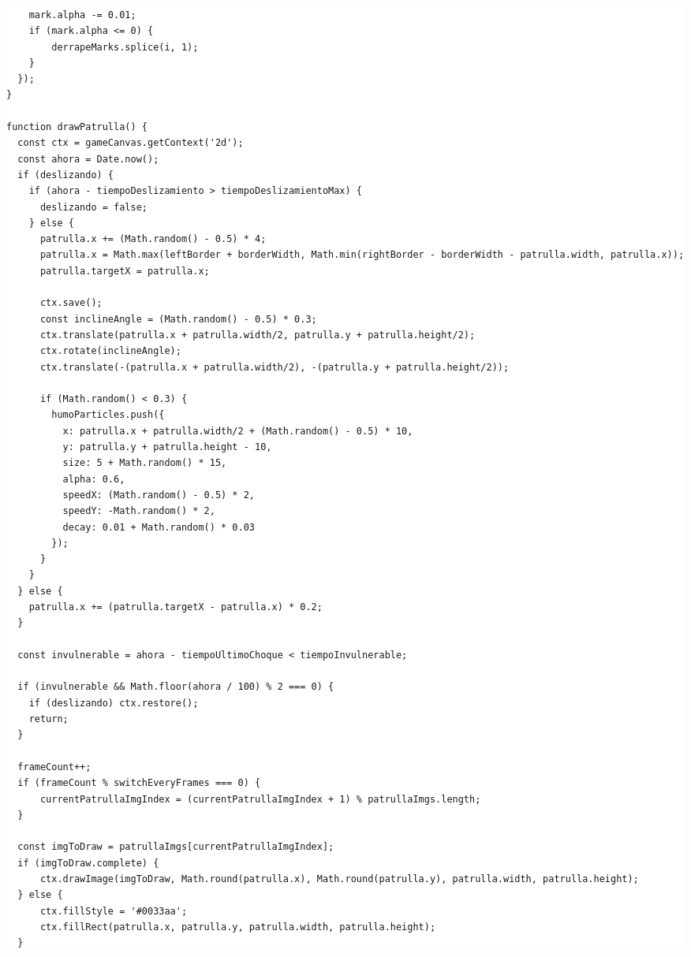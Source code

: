         mark.alpha -= 0.01;
        if (mark.alpha <= 0) {
            derrapeMarks.splice(i, 1);
        }
      });
    }

    function drawPatrulla() {
      const ctx = gameCanvas.getContext('2d');
      const ahora = Date.now();
      if (deslizando) {
        if (ahora - tiempoDeslizamiento > tiempoDeslizamientoMax) {
          deslizando = false;
        } else {
          patrulla.x += (Math.random() - 0.5) * 4;
          patrulla.x = Math.max(leftBorder + borderWidth, Math.min(rightBorder - borderWidth - patrulla.width, patrulla.x));
          patrulla.targetX = patrulla.x;
          
          ctx.save();
          const inclineAngle = (Math.random() - 0.5) * 0.3;
          ctx.translate(patrulla.x + patrulla.width/2, patrulla.y + patrulla.height/2);
          ctx.rotate(inclineAngle);
          ctx.translate(-(patrulla.x + patrulla.width/2), -(patrulla.y + patrulla.height/2));
          
          if (Math.random() < 0.3) {
            humoParticles.push({
              x: patrulla.x + patrulla.width/2 + (Math.random() - 0.5) * 10,
              y: patrulla.y + patrulla.height - 10,
              size: 5 + Math.random() * 15,
              alpha: 0.6,
              speedX: (Math.random() - 0.5) * 2,
              speedY: -Math.random() * 2,
              decay: 0.01 + Math.random() * 0.03
            });
          }
        }
      } else {
        patrulla.x += (patrulla.targetX - patrulla.x) * 0.2;
      }

      const invulnerable = ahora - tiempoUltimoChoque < tiempoInvulnerable;

      if (invulnerable && Math.floor(ahora / 100) % 2 === 0) {
        if (deslizando) ctx.restore();
        return;
      }

      frameCount++;
      if (frameCount % switchEveryFrames === 0) {
          currentPatrullaImgIndex = (currentPatrullaImgIndex + 1) % patrullaImgs.length;
      }

      const imgToDraw = patrullaImgs[currentPatrullaImgIndex];
      if (imgToDraw.complete) {
          ctx.drawImage(imgToDraw, Math.round(patrulla.x), Math.round(patrulla.y), patrulla.width, patrulla.height);
      } else {
          ctx.fillStyle = '#0033aa';
          ctx.fillRect(patrulla.x, patrulla.y, patrulla.width, patrulla.height);
      }
